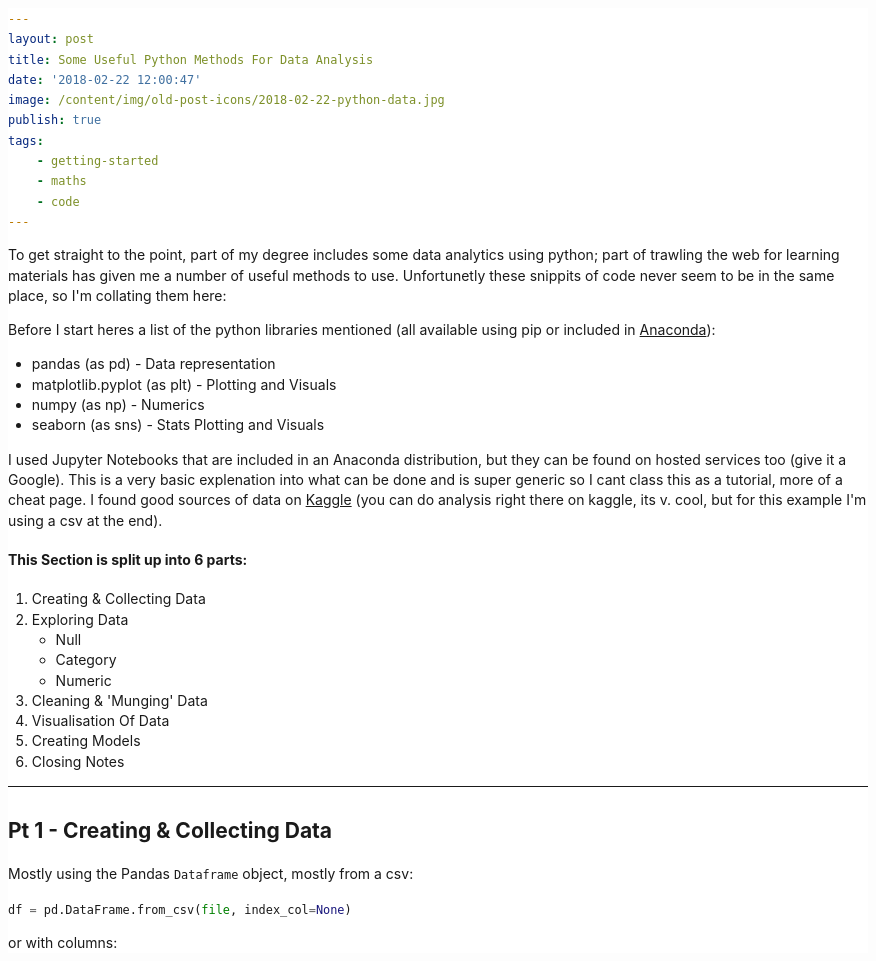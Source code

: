 ```yaml
---
layout: post
title: Some Useful Python Methods For Data Analysis
date: '2018-02-22 12:00:47'
image: /content/img/old-post-icons/2018-02-22-python-data.jpg
publish: true
tags:
    - getting-started
    - maths
    - code
---
```


To get straight to the point, part of my degree includes some data analytics using python; part of trawling the web for learning materials has given me a number of useful methods to use. Unfortunetly these snippits of code never seem to be in the same place, so I'm collating them here:

Before I start heres a list of the python libraries mentioned (all available using pip or included in [Anaconda](https://anaconda.org/)):

-   pandas (as pd) - Data representation
-   matplotlib.pyplot (as plt) - Plotting and Visuals
-   numpy (as np) - Numerics
-   seaborn (as sns) - Stats Plotting and Visuals

I used Jupyter Notebooks that are included in an Anaconda distribution, but they can be found on hosted services too (give it a Google). This is a very basic explenation into what can be done and is super generic so I cant class this as a tutorial, more of a cheat page. I found good sources of data on [Kaggle](https://www.kaggle.com) (you can do analysis right there on kaggle, its v. cool, but for this example I'm using a csv at the end).

#### This Section is split up into 6 parts:

1.  Creating & Collecting Data
2.  Exploring Data
    -   Null
    -   Category
    -   Numeric
3.  Cleaning & 'Munging' Data
4.  Visualisation Of Data
5.  Creating Models
6.  Closing Notes

---

## Pt 1 - Creating & Collecting Data

Mostly using the Pandas `Dataframe` object, mostly from a csv:

```python
df = pd.DataFrame.from_csv(file, index_col=None)
```

or with columns:
